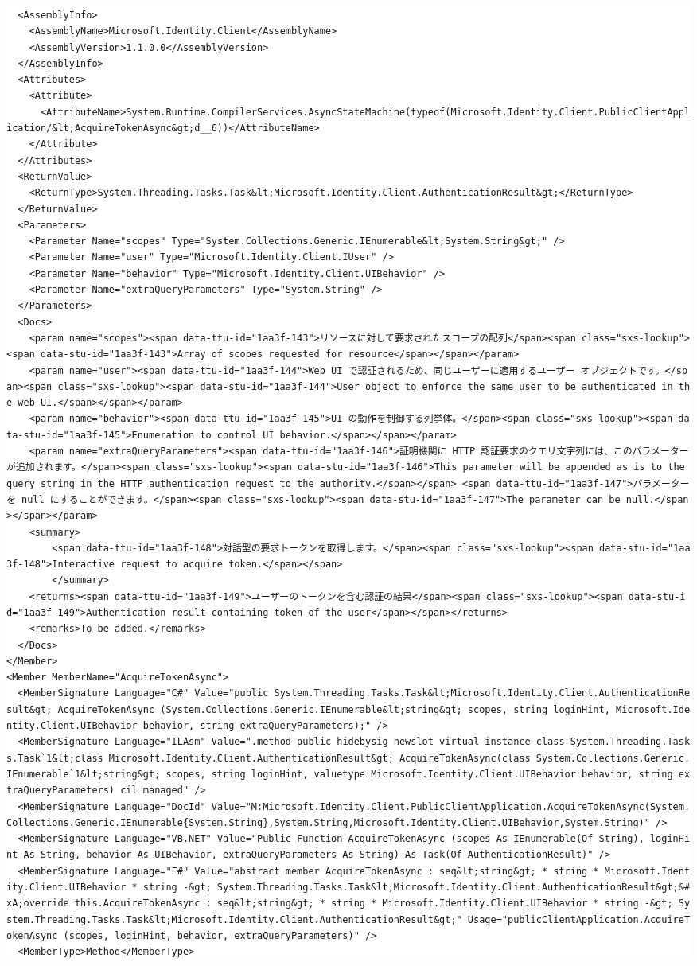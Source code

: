       <AssemblyInfo>
        <AssemblyName>Microsoft.Identity.Client</AssemblyName>
        <AssemblyVersion>1.1.0.0</AssemblyVersion>
      </AssemblyInfo>
      <Attributes>
        <Attribute>
          <AttributeName>System.Runtime.CompilerServices.AsyncStateMachine(typeof(Microsoft.Identity.Client.PublicClientApplication/&lt;AcquireTokenAsync&gt;d__6))</AttributeName>
        </Attribute>
      </Attributes>
      <ReturnValue>
        <ReturnType>System.Threading.Tasks.Task&lt;Microsoft.Identity.Client.AuthenticationResult&gt;</ReturnType>
      </ReturnValue>
      <Parameters>
        <Parameter Name="scopes" Type="System.Collections.Generic.IEnumerable&lt;System.String&gt;" />
        <Parameter Name="user" Type="Microsoft.Identity.Client.IUser" />
        <Parameter Name="behavior" Type="Microsoft.Identity.Client.UIBehavior" />
        <Parameter Name="extraQueryParameters" Type="System.String" />
      </Parameters>
      <Docs>
        <param name="scopes"><span data-ttu-id="1aa3f-143">リソースに対して要求されたスコープの配列</span><span class="sxs-lookup"><span data-stu-id="1aa3f-143">Array of scopes requested for resource</span></span></param>
        <param name="user"><span data-ttu-id="1aa3f-144">Web UI で認証されるため、同じユーザーに適用するユーザー オブジェクトです。</span><span class="sxs-lookup"><span data-stu-id="1aa3f-144">User object to enforce the same user to be authenticated in the web UI.</span></span></param>
        <param name="behavior"><span data-ttu-id="1aa3f-145">UI の動作を制御する列挙体。</span><span class="sxs-lookup"><span data-stu-id="1aa3f-145">Enumeration to control UI behavior.</span></span></param>
        <param name="extraQueryParameters"><span data-ttu-id="1aa3f-146">証明機関に HTTP 認証要求のクエリ文字列には、このパラメーターが追加されます。</span><span class="sxs-lookup"><span data-stu-id="1aa3f-146">This parameter will be appended as is to the query string in the HTTP authentication request to the authority.</span></span> <span data-ttu-id="1aa3f-147">パラメーターを null にすることができます。</span><span class="sxs-lookup"><span data-stu-id="1aa3f-147">The parameter can be null.</span></span></param>
        <summary>
            <span data-ttu-id="1aa3f-148">対話型の要求トークンを取得します。</span><span class="sxs-lookup"><span data-stu-id="1aa3f-148">Interactive request to acquire token.</span></span> 
            </summary>
        <returns><span data-ttu-id="1aa3f-149">ユーザーのトークンを含む認証の結果</span><span class="sxs-lookup"><span data-stu-id="1aa3f-149">Authentication result containing token of the user</span></span></returns>
        <remarks>To be added.</remarks>
      </Docs>
    </Member>
    <Member MemberName="AcquireTokenAsync">
      <MemberSignature Language="C#" Value="public System.Threading.Tasks.Task&lt;Microsoft.Identity.Client.AuthenticationResult&gt; AcquireTokenAsync (System.Collections.Generic.IEnumerable&lt;string&gt; scopes, string loginHint, Microsoft.Identity.Client.UIBehavior behavior, string extraQueryParameters);" />
      <MemberSignature Language="ILAsm" Value=".method public hidebysig newslot virtual instance class System.Threading.Tasks.Task`1&lt;class Microsoft.Identity.Client.AuthenticationResult&gt; AcquireTokenAsync(class System.Collections.Generic.IEnumerable`1&lt;string&gt; scopes, string loginHint, valuetype Microsoft.Identity.Client.UIBehavior behavior, string extraQueryParameters) cil managed" />
      <MemberSignature Language="DocId" Value="M:Microsoft.Identity.Client.PublicClientApplication.AcquireTokenAsync(System.Collections.Generic.IEnumerable{System.String},System.String,Microsoft.Identity.Client.UIBehavior,System.String)" />
      <MemberSignature Language="VB.NET" Value="Public Function AcquireTokenAsync (scopes As IEnumerable(Of String), loginHint As String, behavior As UIBehavior, extraQueryParameters As String) As Task(Of AuthenticationResult)" />
      <MemberSignature Language="F#" Value="abstract member AcquireTokenAsync : seq&lt;string&gt; * string * Microsoft.Identity.Client.UIBehavior * string -&gt; System.Threading.Tasks.Task&lt;Microsoft.Identity.Client.AuthenticationResult&gt;&#xA;override this.AcquireTokenAsync : seq&lt;string&gt; * string * Microsoft.Identity.Client.UIBehavior * string -&gt; System.Threading.Tasks.Task&lt;Microsoft.Identity.Client.AuthenticationResult&gt;" Usage="publicClientApplication.AcquireTokenAsync (scopes, loginHint, behavior, extraQueryParameters)" />
      <MemberType>Method</MemberType>